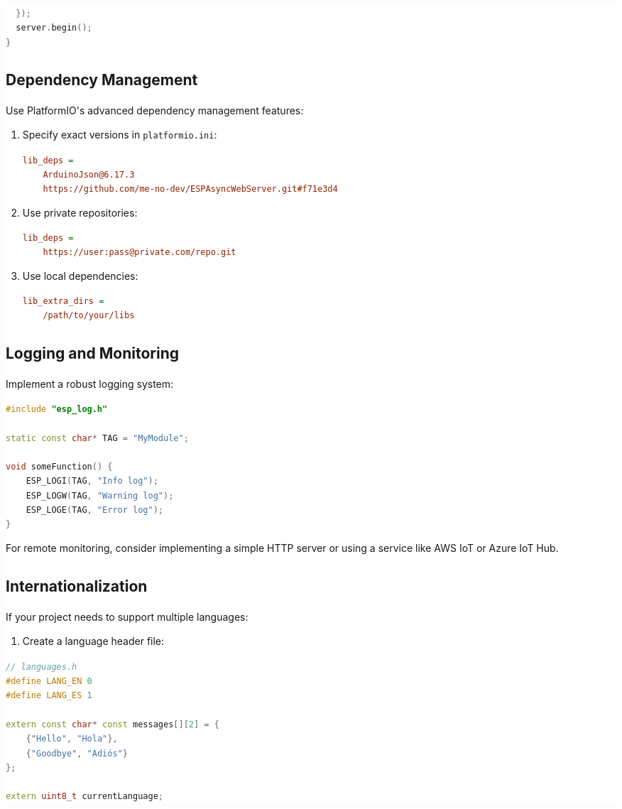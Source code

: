 ```cpp
  });
  server.begin();
}
```

## Dependency Management

Use PlatformIO's advanced dependency management features:

1. Specify exact versions in `platformio.ini`:
   ```ini
   lib_deps =
       ArduinoJson@6.17.3
       https://github.com/me-no-dev/ESPAsyncWebServer.git#f71e3d4
   ```

2. Use private repositories:
   ```ini
   lib_deps =
       https://user:pass@private.com/repo.git
   ```

3. Use local dependencies:
   ```ini
   lib_extra_dirs =
       /path/to/your/libs
   ```

## Logging and Monitoring

Implement a robust logging system:

```cpp
#include "esp_log.h"

static const char* TAG = "MyModule";

void someFunction() {
    ESP_LOGI(TAG, "Info log");
    ESP_LOGW(TAG, "Warning log");
    ESP_LOGE(TAG, "Error log");
}
```

For remote monitoring, consider implementing a simple HTTP server or using a service like AWS IoT or Azure IoT Hub.

## Internationalization

If your project needs to support multiple languages:

1. Create a language header file:

```cpp
// languages.h
#define LANG_EN 0
#define LANG_ES 1

extern const char* const messages[][2] = {
    {"Hello", "Hola"},
    {"Goodbye", "Adiós"}
};

extern uint8_t currentLanguage;
```
